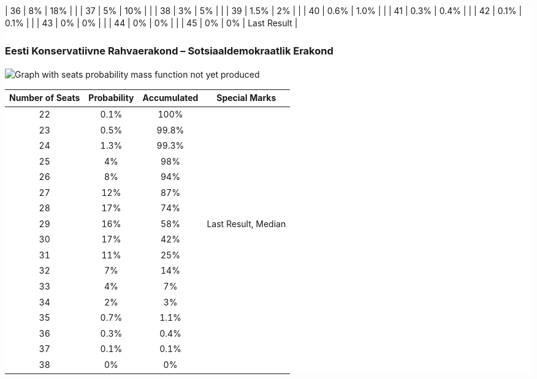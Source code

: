 | 36 | 8% | 18% |  |
| 37 | 5% | 10% |  |
| 38 | 3% | 5% |  |
| 39 | 1.5% | 2% |  |
| 40 | 0.6% | 1.0% |  |
| 41 | 0.3% | 0.4% |  |
| 42 | 0.1% | 0.1% |  |
| 43 | 0% | 0% |  |
| 44 | 0% | 0% |  |
| 45 | 0% | 0% | Last Result |

### Eesti Konservatiivne Rahvaerakond – Sotsiaaldemokraatlik Erakond

![Graph with seats probability mass function not yet produced](2022-08-25-Turu-uuringuteAS-coalitions-seats-pmf-ekre–sde.png "Seats Probability Mass Function")

| Number of Seats | Probability | Accumulated | Special Marks |
|:---------------:|:-----------:|:-----------:|:-------------:|
| 22 | 0.1% | 100% |  |
| 23 | 0.5% | 99.8% |  |
| 24 | 1.3% | 99.3% |  |
| 25 | 4% | 98% |  |
| 26 | 8% | 94% |  |
| 27 | 12% | 87% |  |
| 28 | 17% | 74% |  |
| 29 | 16% | 58% | Last Result, Median |
| 30 | 17% | 42% |  |
| 31 | 11% | 25% |  |
| 32 | 7% | 14% |  |
| 33 | 4% | 7% |  |
| 34 | 2% | 3% |  |
| 35 | 0.7% | 1.1% |  |
| 36 | 0.3% | 0.4% |  |
| 37 | 0.1% | 0.1% |  |
| 38 | 0% | 0% |  |
